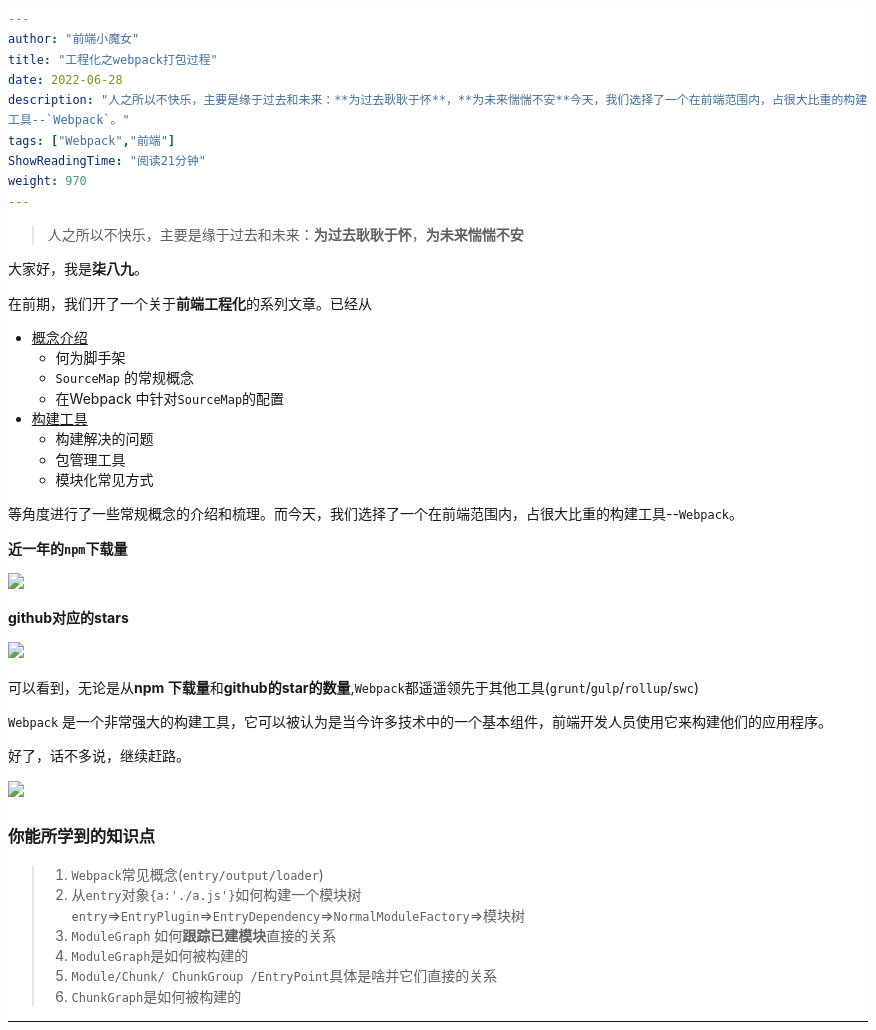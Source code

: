 ```yaml
---
author: "前端小魔女"
title: "工程化之webpack打包过程"
date: 2022-06-28
description: "人之所以不快乐，主要是缘于过去和未来：**为过去耿耿于怀**，**为未来惴惴不安**今天，我们选择了一个在前端范围内，占很大比重的构建工具--`Webpack`。"
tags: ["Webpack","前端"]
ShowReadingTime: "阅读21分钟"
weight: 970
---
```

> 人之所以不快乐，主要是缘于过去和未来：**为过去耿耿于怀**，**为未来惴惴不安**

大家好，我是**柒八九**。

在前期，我们开了一个关于**前端工程化**的系列文章。已经从

*   [概念介绍](https://juejin.cn/post/7099381195951046664 "https://juejin.cn/post/7099381195951046664")
    *   何为脚手架
    *   `SourceMap` 的常规概念
    *   在Webpack 中针对`SourceMap`的配置
*   [构建工具](https://juejin.cn/post/7102985154435481630 "https://juejin.cn/post/7102985154435481630")
    *   构建解决的问题
    *   包管理工具
    *   模块化常见方式

等角度进行了一些常规概念的介绍和梳理。而今天，我们选择了一个在前端范围内，占很大比重的构建工具--`Webpack`。

**近一年的`npm`下载量**

![](https://p3-juejin.byteimg.com/tos-cn-i-k3u1fbpfcp/69c57524d1864d67841a061de392bad3~tplv-k3u1fbpfcp-zoom-in-crop-mark:1512:0:0:0.awebp)

**github对应的stars**

![](https://p3-juejin.byteimg.com/tos-cn-i-k3u1fbpfcp/06e00157f2ea41f69b7356c821896a73~tplv-k3u1fbpfcp-zoom-in-crop-mark:1512:0:0:0.awebp)

可以看到，无论是从**npm 下载量**和**github的star的数量**,`Webpack`都遥遥领先于其他工具(`grunt`/`gulp`/`rollup`/`swc`)

`Webpack` 是一个非常强大的构建工具，它可以被认为是当今许多技术中的一个基本组件，前端开发人员使用它来构建他们的应用程序。

好了，话不多说，继续赶路。

![](https://p3-juejin.byteimg.com/tos-cn-i-k3u1fbpfcp/3de9d05bf3ec4315ba7c0cd52fad18ed~tplv-k3u1fbpfcp-zoom-in-crop-mark:1512:0:0:0.awebp)

### 你能所学到的知识点

> 1.  `Webpack`常见概念(`entry/output/loader`)
> 2.  从`entry`对象`{a:'./a.js'}`如何构建一个模块树  
>     `entry`\=>`EntryPlugin`\=>`EntryDependency`\=>`NormalModuleFactory`\=>模块树
> 3.  `ModuleGraph` 如何**跟踪已建模块**直接的关系
> 4.  `ModuleGraph`是如何被构建的
> 5.  `Module/Chunk/ ChunkGroup /EntryPoint`具体是啥并它们直接的关系
> 6.  `ChunkGraph`是如何被构建的

* * *
